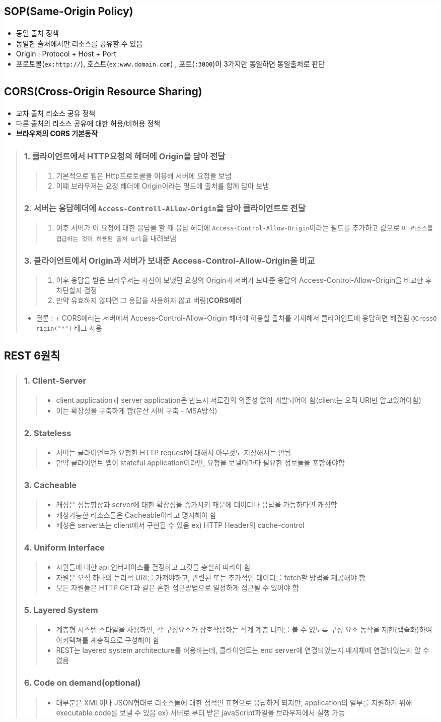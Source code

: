 ## SOP(Same-Origin Policy)
+ 동일 출처 정책
+ 동일한 출처에서만 리소스를 공유할 수 있음
+ Origin : Protocol + Host + Port
+ 프로토콜(``ex:http://``), 호스트(``ex:www.domain.com``) , 포트(``:3000``)이 3가지만 동일하면 동일출처로 판단

## CORS(Cross-Origin Resource Sharing)
+ 교차 출처 리소스 공유 정책
+ 다른 출처의 리소스 공유에 대한 허용/비허용 정책
+ **브라우저의 CORS 기본동작**
> ### 1. 클라이언트에서 HTTP요청의 헤더에 Origin을 담아 전달
>> 1. 기본적으로 웹은 Http프로토콜을 이용해 서버에 요청을 보냄
>> 2. 이떄 브라우저는 요청 헤더에 Origin이라는 필드에 출처를 함께 담아 보냄
> ### 2. 서버는 응답헤더에 ``Access-Controll-ALlow-Origin``을 담아 클라이언트로 전달
>> 1. 이후 서버가 이 요청에 대한 응답을 할 때 응답 헤더에 ``Access-Control-Allow-Origin``이라는 필드를 추가하고 값으로 ``이 리소스를 접급하는 것이 허용된 출처 url``을 내려보냄
> ### 3. 클라이언트에서 Origin과 서버가 보내준 Access-Control-Allow-Origin을 비교
>> 1. 이후 응답을 받은 브라우저는 자신이 보넀던 요청의 Origin과 서버가 보내준 응답의 Access-Control-Allow-Origin을 비교한 후 차단할지 결정
>> 2. 만약 유효하지 않다면 그 응답을 사용하지 않고 버림(**CORS에러**
> 
> + 결론 : + CORS에러는 서버에서 Access-Control-Allow-Origin 헤더에 허용할 출처를 기재해서 클라이언트에 응답하면 해결됨
> ``@CrossOrigin("*")`` 태그 사용

## REST 6원칙
> ### 1. Client-Server
>> + client application과 server application은 반드시 서로간의 의존성 없이 개발되어야 함(client는 오직 URI만 알고있어야함)
>> + 이는 확장성을 구축하게 함(분산 서버 구축 - MSA방식)
> 
> ### 2. Stateless
>> + 서버는 클라이언트가 요청한 HTTP request에 대해서 아무것도 저장해서는 안됨
>> + 만약 클라이언트 앱이 stateful application이라면, 요청을 보낼때마다 필요한 정보들을 포함해야함
>
> ### 3. Cacheable
>> + 캐싱은 성능향상과 server에 대한 확장성을 증가시키 때문에 데이터나 응답을 가능하다면 캐싱함
>> + 캐싱가능한 리소스들은 Cacheable이라고 명시해야 함
>> + 캐싱은 server또는 client에서 구현될 수 있음
>> ex) HTTP Header의 cache-control
> 
> ### 4. Uniform Interface
>> + 자원들에 대한 api 인터페이스를 결정하고 그것을 충실히 따라야 함
>> + 자원은 오직 하나의 논리적 URI를 가져야하고, 관련된 또는 추가적인 데이터를 fetch할 방법을 제공해야 함
>> + 모든 자원들은 HTTP GET과 같은 흔한 접근방법으로 일정하게 접근될 수 있어야 함
> 
> ### 5. Layered System
>>  + 계층형 시스템 스타일을 사용하면, 각 구성요소가 상호작용하는 직계 계층 너머를 볼 수 없도록 구성 요소 동작을 제한(캡슐화)하여 아키텍쳐를 계층적으로 구성해야 함
>> + REST는 layered system architecture를 허용하는데, 클라이언트는 end server에 연결되었는지 매게체에 연결되었는지 알 수 없음
> 
> ### 6. Code on demand(optional)
>> + 대부분은 XML이나 JSON형태로 리소스들에 대한 정적인 표현으로 응답하게 되지만, application의 일부를 지원하기 위해 executable code를 보낼 수 있음
>> ex) 서버로 부터 받은 javaScript파일을 브라우저에서 실행 가능
